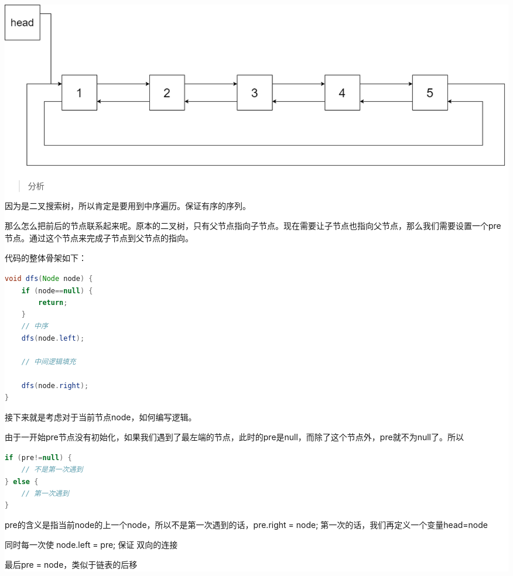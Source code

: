 ![img](数据结构与算法.assets/bstdllreturndll.png)



> 分析

因为是二叉搜索树，所以肯定是要用到中序遍历。保证有序的序列。

那么怎么把前后的节点联系起来呢。原本的二叉树，只有父节点指向子节点。现在需要让子节点也指向父节点，那么我们需要设置一个pre节点。通过这个节点来完成子节点到父节点的指向。

代码的整体骨架如下：

```java
void dfs(Node node) {
    if (node==null) {
        return;
    }
    // 中序
    dfs(node.left);
    
    // 中间逻辑填充
    
    dfs(node.right);
}
```

接下来就是考虑对于当前节点node，如何编写逻辑。

由于一开始pre节点没有初始化，如果我们遇到了最左端的节点，此时的pre是null，而除了这个节点外，pre就不为null了。所以

```java
if (pre!=null) {
    // 不是第一次遇到
} else {
    // 第一次遇到
}
```

pre的含义是指当前node的上一个node，所以不是第一次遇到的话，pre.right = node; 第一次的话，我们再定义一个变量head=node

同时每一次使 node.left = pre; 保证 双向的连接

最后pre = node，类似于链表的后移
